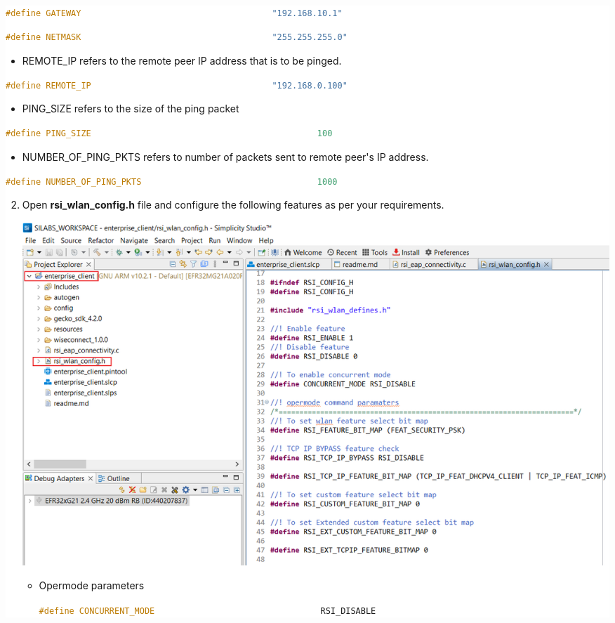    ```c
   #define GATEWAY                                      "192.168.10.1"
   ```
  
   ```c
   #define NETMASK                                      "255.255.255.0"
   ```
   - REMOTE_IP refers to the remote peer IP address that is to be pinged.
   
   ```c
   #define REMOTE_IP                                    "192.168.0.100"
   ```
   - PING_SIZE refers to the size of the ping packet
   
   ```c
   #define PING_SIZE                                             100
   ```

   - NUMBER_OF_PING_PKTS refers to number of packets sent to remote peer's IP address.
   
   ```c
   #define NUMBER_OF_PING_PKTS                                   1000
   ```

2. Open **rsi\_wlan\_config.h** file and configure the following features as per your requirements.

   **![Configuration file](resources/readme/configuration_file.png)**

   - Opermode parameters

      ```c
      #define CONCURRENT_MODE                                 RSI_DISABLE
